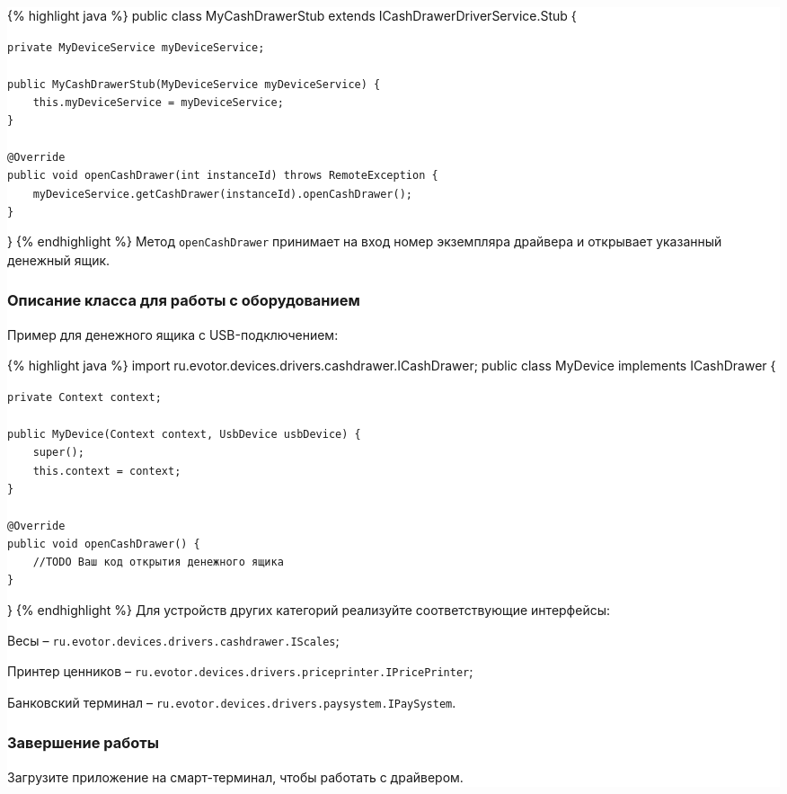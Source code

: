 {% highlight java %}
public class MyCashDrawerStub extends ICashDrawerDriverService.Stub {

    private MyDeviceService myDeviceService;

    public MyCashDrawerStub(MyDeviceService myDeviceService) {
        this.myDeviceService = myDeviceService;
    }

    @Override
    public void openCashDrawer(int instanceId) throws RemoteException {
        myDeviceService.getCashDrawer(instanceId).openCashDrawer();
    }
}
{% endhighlight %}
Метод `openCashDrawer` принимает на вход номер экземпляра драйвера и открывает указанный денежный ящик.




### Описание класса для работы с оборудованием

Пример для денежного ящика с USB-подключением:

{% highlight java %}
import ru.evotor.devices.drivers.cashdrawer.ICashDrawer;
public class MyDevice implements ICashDrawer {

    private Context context;

    public MyDevice(Context context, UsbDevice usbDevice) {
        super();
        this.context = context;
    }

    @Override
    public void openCashDrawer() {
        //TODO Ваш код открытия денежного ящика
    }
}
{% endhighlight %}
Для устройств других категорий реализуйте соответствующие интерфейсы:

Весы – `ru.evotor.devices.drivers.cashdrawer.IScales`;

Принтер ценников – `ru.evotor.devices.drivers.priceprinter.IPricePrinter`;

Банковский терминал – `ru.evotor.devices.drivers.paysystem.IPaySystem`.





### Завершение работы

Загрузите приложение на смарт-терминал, чтобы работать с драйвером.
